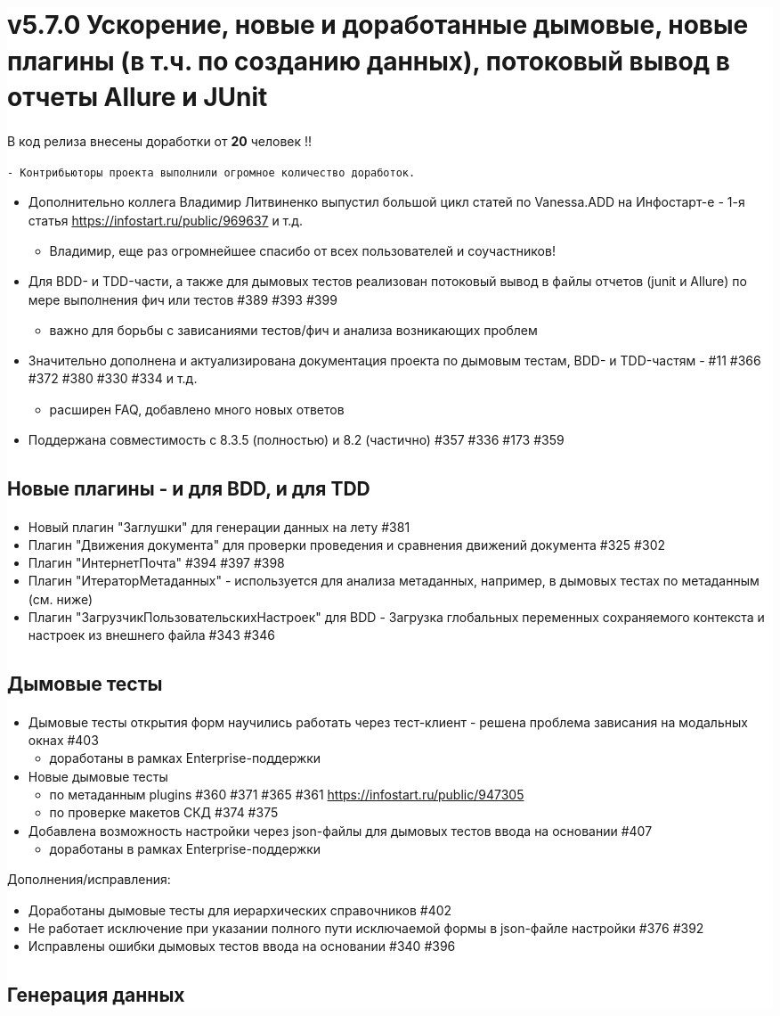 
# v5.7.0 Ускорение, новые и доработанные дымовые, новые плагины (в т.ч. по созданию данных), потоковый вывод в отчеты Allure и JUnit

В код релиза внесены доработки от **20** человек !!

    - Контрибьюторы проекта выполнили огромное количество доработок.

- Дополнительно коллега Владимир Литвиненко выпустил большой цикл статей по Vanessa.ADD на Инфостарт-е - 1-я статья https://infostart.ru/public/969637 и т.д.

    - Владимир, еще раз огромнейшее спасибо от всех пользователей и соучастников!

- Для BDD- и TDD-части, а также для дымовых тестов реализован потоковый вывод в файлы отчетов (junit и Allure) по мере выполнения фич или тестов #389 #393 #399
    - важно для борьбы с зависаниями тестов/фич и анализа возникающих проблем

- Значительно дополнена и актуализирована документация проекта по дымовым тестам, BDD- и TDD-частям - #11 #366 #372 #380 #330 #334 и т.д.
    - расширен FAQ, добавлено много новых ответов
- Поддержана совместимость с 8.3.5 (полностью) и 8.2 (частично) #357 #336 #173 #359

## Новые плагины - и для BDD, и для TDD

- Новый плагин "Заглушки" для генерации данных на лету #381
- Плагин "Движения документа" для проверки проведения и сравнения движений документа #325 #302
- Плагин "ИнтернетПочта" #394 #397 #398
- Плагин "ИтераторМетаданных" - используется для анализа метаданных, например, в дымовых тестах по метаданным (см. ниже)
- Плагин "ЗагрузчикПользовательскихНастроек" для BDD - Загрузка глобальных переменных сохраняемого контекста и настроек из внешнего файла #343 #346

## Дымовые тесты

- Дымовые тесты открытия форм научились работать через тест-клиент - решена проблема зависания на модальных окнах #403
    - доработаны в рамках Enterprise-поддержки
- Новые дымовые тесты
    - по метаданным plugins #360 #371 #365 #361 https://infostart.ru/public/947305
    - по проверке макетов СКД #374 #375
- Добавлена возможность настройки через json-файлы для дымовых тестов ввода на основании #407
    - доработаны в рамках Enterprise-поддержки

Дополнения/исправления:
- Доработаны дымовые тесты для иерархических справочников #402
- Не работает исключение при указании полного пути исключаемой формы в json-файле настройки #376 #392
- Исправлены ошибки дымовых тестов ввода на основании #340 #396

## Генерация данных
